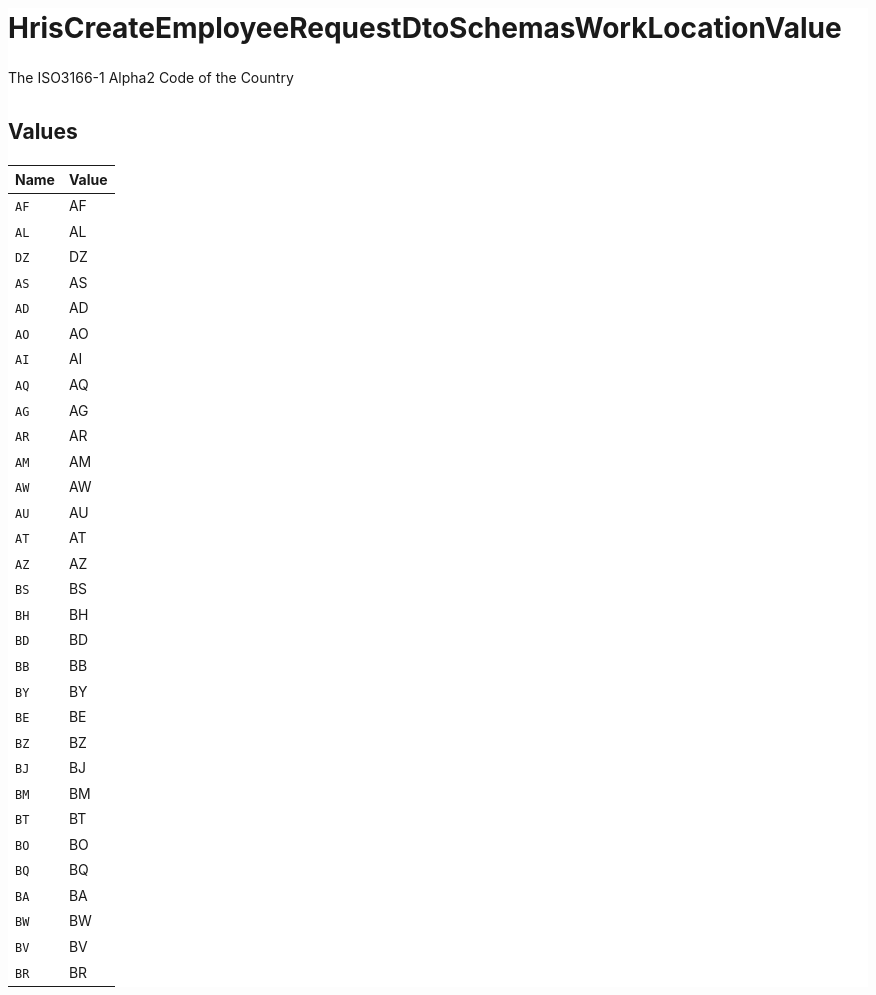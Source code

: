 # HrisCreateEmployeeRequestDtoSchemasWorkLocationValue

The ISO3166-1 Alpha2 Code of the Country


## Values

| Name             | Value            |
| ---------------- | ---------------- |
| `AF`             | AF               |
| `AL`             | AL               |
| `DZ`             | DZ               |
| `AS`             | AS               |
| `AD`             | AD               |
| `AO`             | AO               |
| `AI`             | AI               |
| `AQ`             | AQ               |
| `AG`             | AG               |
| `AR`             | AR               |
| `AM`             | AM               |
| `AW`             | AW               |
| `AU`             | AU               |
| `AT`             | AT               |
| `AZ`             | AZ               |
| `BS`             | BS               |
| `BH`             | BH               |
| `BD`             | BD               |
| `BB`             | BB               |
| `BY`             | BY               |
| `BE`             | BE               |
| `BZ`             | BZ               |
| `BJ`             | BJ               |
| `BM`             | BM               |
| `BT`             | BT               |
| `BO`             | BO               |
| `BQ`             | BQ               |
| `BA`             | BA               |
| `BW`             | BW               |
| `BV`             | BV               |
| `BR`             | BR               |